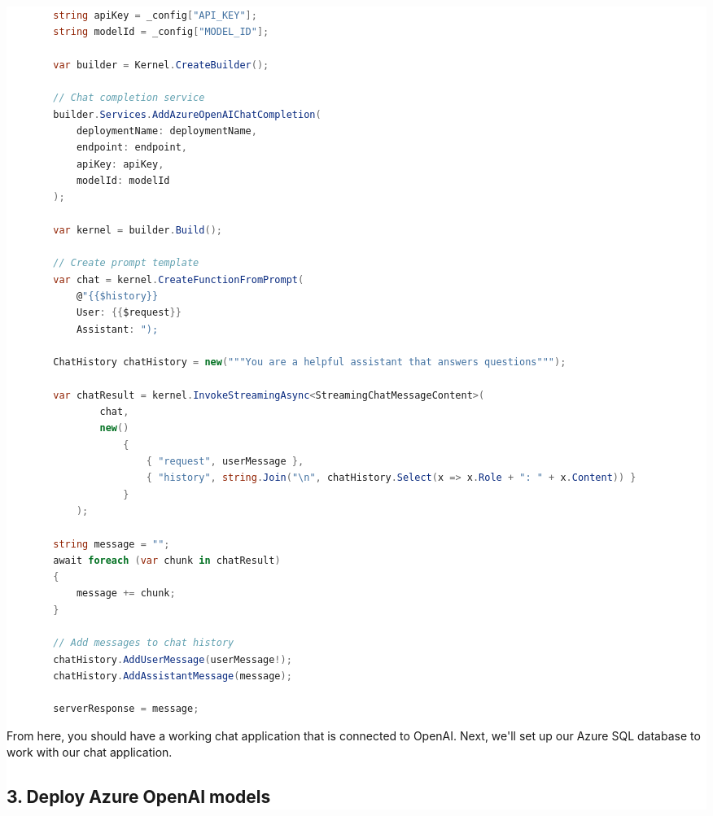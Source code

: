 ```csharp
		string apiKey = _config["API_KEY"];
		string modelId = _config["MODEL_ID"];

		var builder = Kernel.CreateBuilder();

		// Chat completion service
		builder.Services.AddAzureOpenAIChatCompletion(
			deploymentName: deploymentName,
			endpoint: endpoint,
			apiKey: apiKey,
			modelId: modelId
		);

		var kernel = builder.Build();

		// Create prompt template
		var chat = kernel.CreateFunctionFromPrompt(
            @"{{$history}}
            User: {{$request}}
            Assistant: ");

		ChatHistory chatHistory = new("""You are a helpful assistant that answers questions""");

		var chatResult = kernel.InvokeStreamingAsync<StreamingChatMessageContent>(
				chat,
				new()
					{
						{ "request", userMessage },
						{ "history", string.Join("\n", chatHistory.Select(x => x.Role + ": " + x.Content)) }
					}
			);

		string message = "";
		await foreach (var chunk in chatResult)
		{
			message += chunk;
		}

		// Add messages to chat history
		chatHistory.AddUserMessage(userMessage!);
		chatHistory.AddAssistantMessage(message);

		serverResponse = message;
```

From here, you should have a working chat application that is connected to OpenAI. Next, we'll set up our Azure SQL database to work with our chat application.

## 3. Deploy Azure OpenAI models
